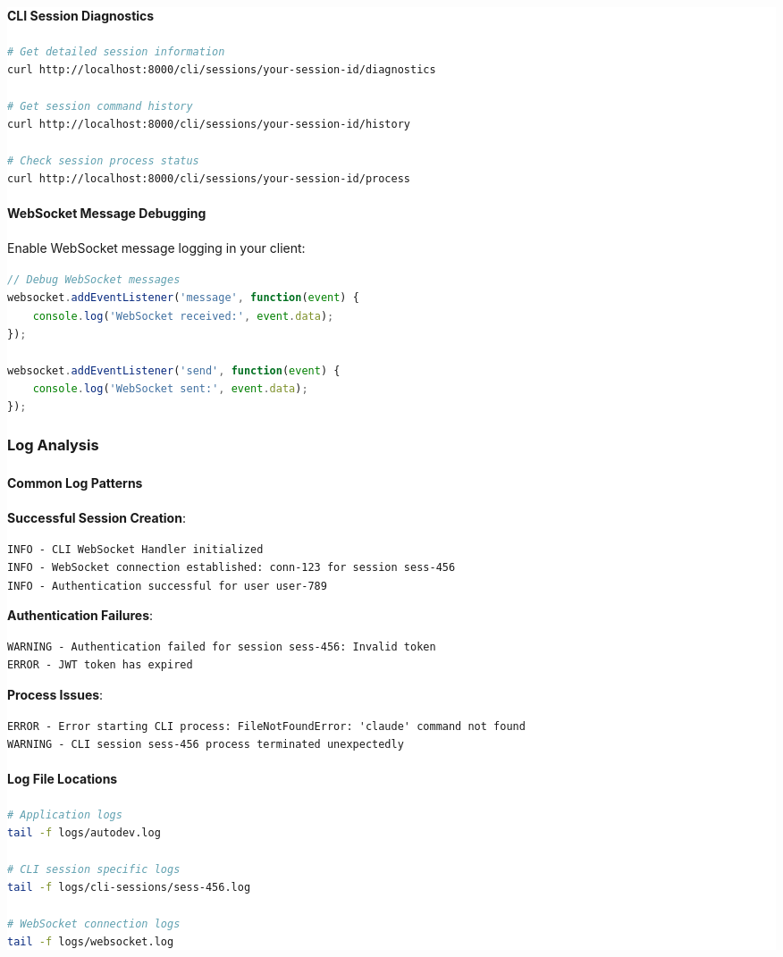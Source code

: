 #### CLI Session Diagnostics

```bash
# Get detailed session information
curl http://localhost:8000/cli/sessions/your-session-id/diagnostics

# Get session command history
curl http://localhost:8000/cli/sessions/your-session-id/history

# Check session process status
curl http://localhost:8000/cli/sessions/your-session-id/process
```

#### WebSocket Message Debugging

Enable WebSocket message logging in your client:

```javascript
// Debug WebSocket messages
websocket.addEventListener('message', function(event) {
    console.log('WebSocket received:', event.data);
});

websocket.addEventListener('send', function(event) {
    console.log('WebSocket sent:', event.data);
});
```

### Log Analysis

#### Common Log Patterns

**Successful Session Creation**:
```
INFO - CLI WebSocket Handler initialized
INFO - WebSocket connection established: conn-123 for session sess-456
INFO - Authentication successful for user user-789
```

**Authentication Failures**:
```
WARNING - Authentication failed for session sess-456: Invalid token
ERROR - JWT token has expired
```

**Process Issues**:
```
ERROR - Error starting CLI process: FileNotFoundError: 'claude' command not found
WARNING - CLI session sess-456 process terminated unexpectedly
```

#### Log File Locations

```bash
# Application logs
tail -f logs/autodev.log

# CLI session specific logs
tail -f logs/cli-sessions/sess-456.log

# WebSocket connection logs  
tail -f logs/websocket.log
```
